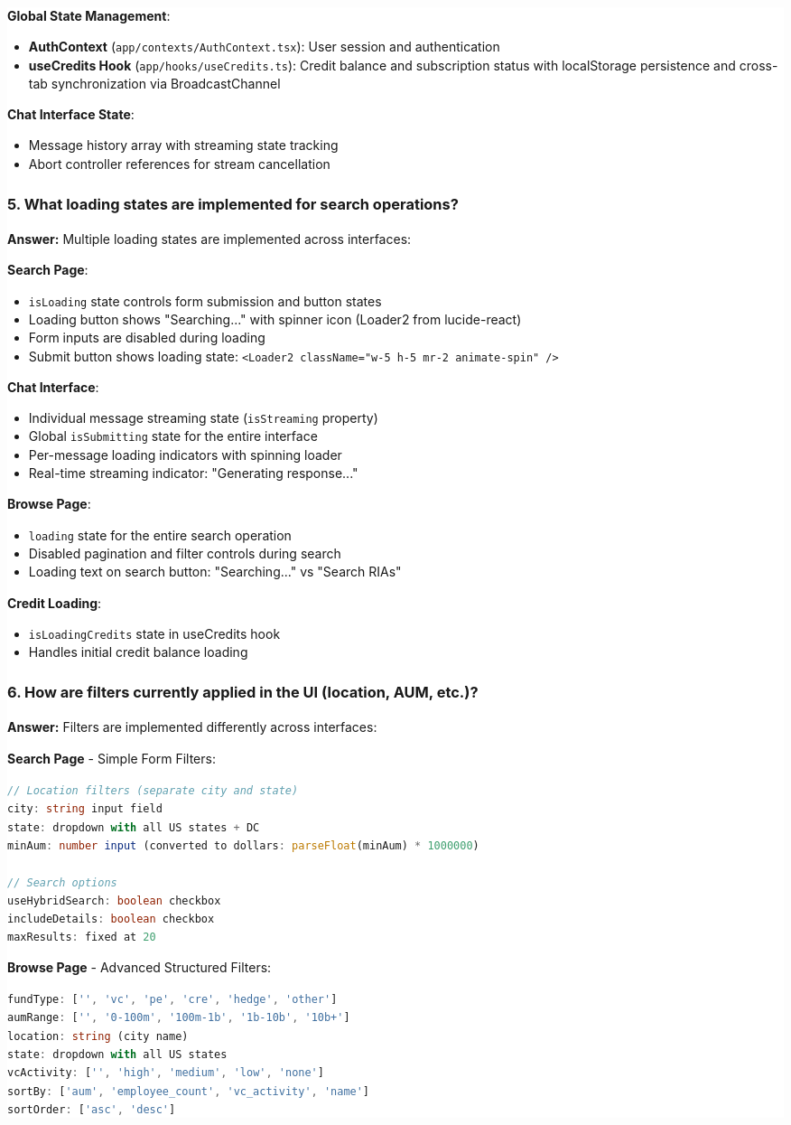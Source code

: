 **Global State Management**:
- **AuthContext** (`app/contexts/AuthContext.tsx`): User session and authentication
- **useCredits Hook** (`app/hooks/useCredits.ts`): Credit balance and subscription status with localStorage persistence and cross-tab synchronization via BroadcastChannel

**Chat Interface State**:
- Message history array with streaming state tracking
- Abort controller references for stream cancellation

### 5. What loading states are implemented for search operations?

**Answer:** Multiple loading states are implemented across interfaces:

**Search Page**:
- `isLoading` state controls form submission and button states
- Loading button shows "Searching..." with spinner icon (Loader2 from lucide-react)
- Form inputs are disabled during loading
- Submit button shows loading state: `<Loader2 className="w-5 h-5 mr-2 animate-spin" />`

**Chat Interface**:
- Individual message streaming state (`isStreaming` property)
- Global `isSubmitting` state for the entire interface
- Per-message loading indicators with spinning loader
- Real-time streaming indicator: "Generating response..."

**Browse Page**:
- `loading` state for the entire search operation
- Disabled pagination and filter controls during search
- Loading text on search button: "Searching..." vs "Search RIAs"

**Credit Loading**:
- `isLoadingCredits` state in useCredits hook
- Handles initial credit balance loading

### 6. How are filters currently applied in the UI (location, AUM, etc.)?

**Answer:** Filters are implemented differently across interfaces:

**Search Page** - Simple Form Filters:
```typescript
// Location filters (separate city and state)
city: string input field
state: dropdown with all US states + DC
minAum: number input (converted to dollars: parseFloat(minAum) * 1000000)

// Search options
useHybridSearch: boolean checkbox
includeDetails: boolean checkbox
maxResults: fixed at 20
```

**Browse Page** - Advanced Structured Filters:
```typescript
fundType: ['', 'vc', 'pe', 'cre', 'hedge', 'other']
aumRange: ['', '0-100m', '100m-1b', '1b-10b', '10b+']
location: string (city name)
state: dropdown with all US states
vcActivity: ['', 'high', 'medium', 'low', 'none']
sortBy: ['aum', 'employee_count', 'vc_activity', 'name']
sortOrder: ['asc', 'desc']
```
